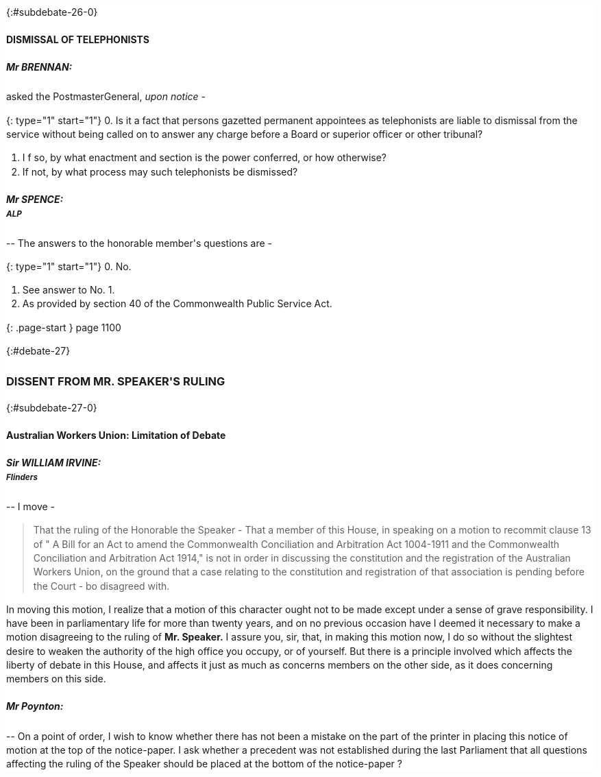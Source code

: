 {:#subdebate-26-0}
#### DISMISSAL OF TELEPHONISTS

##### Mr BRENNAN:

asked the PostmasterGeneral,  *upon notice -* 

{: type="1" start="1"}
0. Is it a fact that persons gazetted permanent appointees as telephonists are liable to dismissal from the service without being called on to answer any charge before a Board or superior officer or other tribunal? 
1. I f so, by what enactment and section is the power conferred, or how otherwise? 
2. If not, by what process may such telephonists be dismissed? 

##### Mr SPENCE:<br><small class="text-muted">ALP</small>

-- The answers to the honorable member's questions are - 

{: type="1" start="1"}
0. No. 
1. See answer to No. 1. 
2. As provided by section 40 of the Commonwealth Public Service Act. 

{: .page-start }
page 1100

{:#debate-27}
### DISSENT FROM MR. SPEAKER'S RULING

{:#subdebate-27-0}
#### Australian Workers Union: Limitation of Debate

##### Sir WILLIAM IRVINE:<br><small class="text-muted">Flinders</small>

-- I move - 

  >That the ruling of the Honorable the  Speaker  - That a member of this House, in speaking on a motion to recommit clause 13 of " A Bill for an Act to amend the Commonwealth Conciliation and Arbitration Act 1004-1911 and the Commonwealth Conciliation and Arbitration Act 1914," is not in order in discussing the constitution and the registration of the Australian Workers Union, on the ground that a case relating to the constitution and registration of that association is pending before the Court - bo disagreed with. 

In moving this motion, I realize that a motion of this character ought not to be made except under a sense of grave responsibility. I have been in parliamentary life for more than twenty years, and on no previous occasion have I deemed it necessary to make a motion disagreeing to the ruling of  **Mr. Speaker.**  I assure you, sir, that, in making this motion now, I do so without the slightest desire to weaken the authority of the high office you occupy, or of yourself. But there is a principle involved which affects the liberty of debate in this House, and affects it just as much as concerns members on the other side, as it does concerning members on this side. 

##### Mr Poynton:

-- On a point of order, I wish to know whether there has not been a mistake on the part of the printer in placing this notice of motion at the top of the notice-paper. I ask whether a precedent was not established during the last Parliament that all questions affecting the ruling of the  Speaker  should be placed at the bottom of the notice-paper ? 
